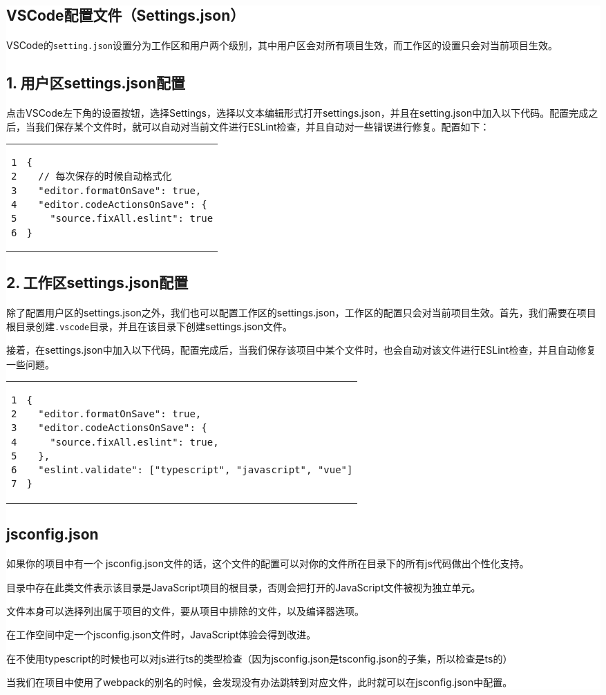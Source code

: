 ## VSCode配置文件（Settings.json）

VSCode的`setting.json`设置分为工作区和用户两个级别，其中用户区会对所有项目生效，而工作区的设置只会对当前项目生效。

## 1\. 用户区settings.json配置

点击VSCode左下角的设置按钮，选择Settings，选择以文本编辑形式打开settings.json，并且在setting.json中加入以下代码。配置完成之后，当我们保存某个文件时，就可以自动对当前文件进行ESLint检查，并且自动对一些错误进行修复。配置如下：

<table><tbody><tr data-darkreader-inline-border-top="" data-darkreader-inline-border-right="" data-darkreader-inline-border-bottom="" data-darkreader-inline-border-left=""><td data-darkreader-inline-border-top="" data-darkreader-inline-border-right="" data-darkreader-inline-border-bottom="" data-darkreader-inline-border-left="" data-darkreader-inline-color=""><pre data-darkreader-inline-bgimage=""><span>1</span><br><span>2</span><br><span>3</span><br><span>4</span><br><span>5</span><br><span>6</span><br></pre></td><td data-darkreader-inline-border-top="" data-darkreader-inline-border-right="" data-darkreader-inline-border-bottom="" data-darkreader-inline-border-left=""><pre data-darkreader-inline-bgimage=""><span>{</span><br><span>  // 每次保存的时候自动格式化</span><br><span>  "editor.formatOnSave": true,</span><br><span>  "editor.codeActionsOnSave": {</span><br><span>    "source.fixAll.eslint": true</span><br><span>}</span><br></pre></td></tr></tbody></table>

## 2\. 工作区settings.json配置

除了配置用户区的settings.json之外，我们也可以配置工作区的settings.json，工作区的配置只会对当前项目生效。首先，我们需要在项目根目录创建`.vscode`目录，并且在该目录下创建settings.json文件。

接着，在settings.json中加入以下代码，配置完成后，当我们保存该项目中某个文件时，也会自动对该文件进行ESLint检查，并且自动修复一些问题。

<table><tbody><tr data-darkreader-inline-border-top="" data-darkreader-inline-border-right="" data-darkreader-inline-border-bottom="" data-darkreader-inline-border-left=""><td data-darkreader-inline-border-top="" data-darkreader-inline-border-right="" data-darkreader-inline-border-bottom="" data-darkreader-inline-border-left="" data-darkreader-inline-color=""><pre data-darkreader-inline-bgimage=""><span>1</span><br><span>2</span><br><span>3</span><br><span>4</span><br><span>5</span><br><span>6</span><br><span>7</span><br></pre></td><td data-darkreader-inline-border-top="" data-darkreader-inline-border-right="" data-darkreader-inline-border-bottom="" data-darkreader-inline-border-left=""><pre data-darkreader-inline-bgimage=""><span>{</span><br><span>  "editor.formatOnSave": true,</span><br><span>  "editor.codeActionsOnSave": {</span><br><span>    "source.fixAll.eslint": true,</span><br><span>  },</span><br><span>  "eslint.validate": ["typescript", "javascript", "vue"]</span><br><span>}</span><br></pre></td></tr></tbody></table>

## jsconfig.json

如果你的项目中有一个 jsconfig.json文件的话，这个文件的配置可以对你的文件所在目录下的所有js代码做出个性化支持。

目录中存在此类文件表示该目录是JavaScript项目的根目录，否则会把打开的JavaScript文件被视为独立单元。

文件本身可以选择列出属于项目的文件，要从项目中排除的文件，以及编译器选项。

在工作空间中定一个jsconfig.json文件时，JavaScript体验会得到改进。

在不使用typescript的时候也可以对js进行ts的类型检查（因为jsconfig.json是tsconfig.json的子集，所以检查是ts的）

当我们在项目中使用了webpack的别名的时候，会发现没有办法跳转到对应文件，此时就可以在jsconfig.json中配置。
